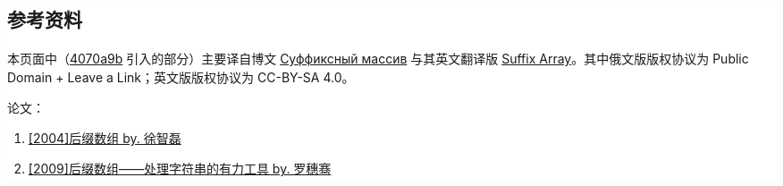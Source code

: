 ## 参考资料

本页面中（[4070a9b](https://github.com/OI-wiki/OI-wiki/pull/950/commits/4070a9b3db8576db16c74d3ec33806ad10476eef) 引入的部分）主要译自博文 [Суффиксный массив](http://e-maxx.ru/algo/suffix_array) 与其英文翻译版 [Suffix Array](https://cp-algorithms.com/string/suffix-array.html)。其中俄文版版权协议为 Public Domain + Leave a Link；英文版版权协议为 CC-BY-SA 4.0。

论文：

1. [\[2004\]后缀数组 by. 徐智磊][1]

2. [\[2009\]后缀数组——处理字符串的有力工具 by. 罗穗骞][2]

[1]: https://wenku.baidu.com/view/0dc03d2b1611cc7931b765ce0508763230127479.html "[2004] 后缀数组 by. 徐智磊"

[2]: https://wenku.baidu.com/view/5b886b1ea76e58fafab00374.html "[2009] 后缀数组——处理字符串的有力工具 by. 罗穗骞"
